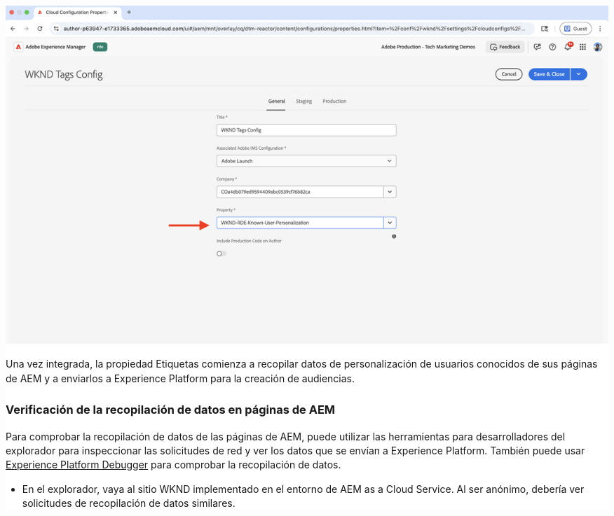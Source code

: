 ![Propiedad de etiquetas](../assets/use-cases/known-user-personalization/tags-property.png)

Una vez integrada, la propiedad Etiquetas comienza a recopilar datos de personalización de usuarios conocidos de sus páginas de AEM y a enviarlos a Experience Platform para la creación de audiencias.

### Verificación de la recopilación de datos en páginas de AEM

Para comprobar la recopilación de datos de las páginas de AEM, puede utilizar las herramientas para desarrolladores del explorador para inspeccionar las solicitudes de red y ver los datos que se envían a Experience Platform. También puede usar [Experience Platform Debugger](https://chromewebstore.google.com/detail/adobe-experience-platform/bfnnokhpnncpkdmbokanobigaccjkpob) para comprobar la recopilación de datos.

- En el explorador, vaya al sitio WKND implementado en el entorno de AEM as a Cloud Service. Al ser anónimo, debería ver solicitudes de recopilación de datos similares.
